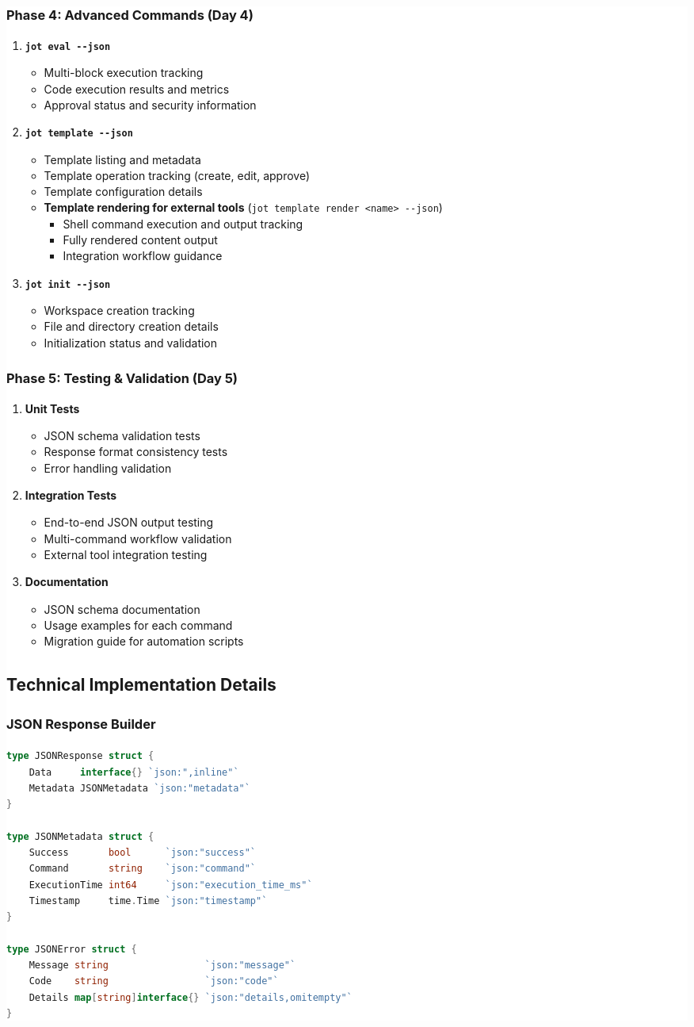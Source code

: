 ### Phase 4: Advanced Commands (Day 4)

1. **`jot eval --json`**

   - Multi-block execution tracking
   - Code execution results and metrics
   - Approval status and security information

2. **`jot template --json`**

   - Template listing and metadata
   - Template operation tracking (create, edit, approve)
   - Template configuration details
   - **Template rendering for external tools** (`jot template render <name> --json`)
     - Shell command execution and output tracking
     - Fully rendered content output
     - Integration workflow guidance

3. **`jot init --json`**
   - Workspace creation tracking
   - File and directory creation details
   - Initialization status and validation

### Phase 5: Testing & Validation (Day 5)

1. **Unit Tests**

   - JSON schema validation tests
   - Response format consistency tests
   - Error handling validation

2. **Integration Tests**

   - End-to-end JSON output testing
   - Multi-command workflow validation
   - External tool integration testing

3. **Documentation**
   - JSON schema documentation
   - Usage examples for each command
   - Migration guide for automation scripts

## Technical Implementation Details

### JSON Response Builder

```go
type JSONResponse struct {
    Data     interface{} `json:",inline"`
    Metadata JSONMetadata `json:"metadata"`
}

type JSONMetadata struct {
    Success       bool      `json:"success"`
    Command       string    `json:"command"`
    ExecutionTime int64     `json:"execution_time_ms"`
    Timestamp     time.Time `json:"timestamp"`
}

type JSONError struct {
    Message string                 `json:"message"`
    Code    string                 `json:"code"`
    Details map[string]interface{} `json:"details,omitempty"`
}
```
